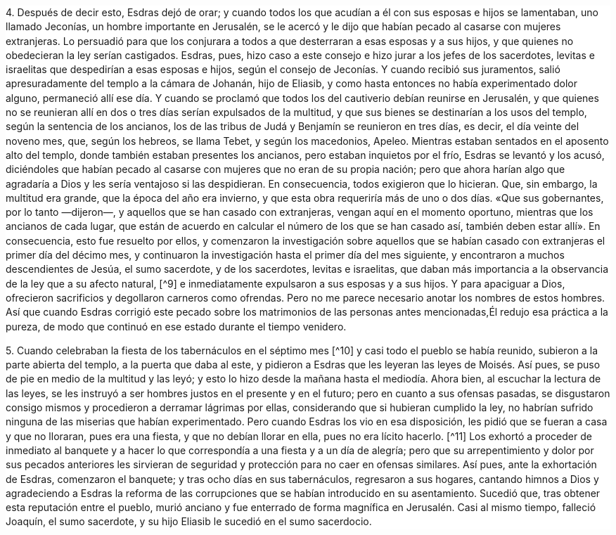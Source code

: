 <a id="v5_4"></a>4\. Después de decir esto, Esdras dejó de orar; y cuando todos los que acudían a él con sus esposas e hijos se lamentaban, uno llamado Jeconías, un hombre importante en Jerusalén, se le acercó y le dijo que habían pecado al casarse con mujeres extranjeras. Lo persuadió para que los conjurara a todos a que desterraran a esas esposas y a sus hijos, y que quienes no obedecieran la ley serían castigados. Esdras, pues, hizo caso a este consejo e hizo jurar a los jefes de los sacerdotes, levitas e israelitas que despedirían a esas esposas e hijos, según el consejo de Jeconías. Y cuando recibió sus juramentos, salió apresuradamente del templo a la cámara de Johanán, hijo de Eliasib, y como hasta entonces no había experimentado dolor alguno, permaneció allí ese día. Y cuando se proclamó que todos los del cautiverio debían reunirse en Jerusalén, y que quienes no se reunieran allí en dos o tres días serían expulsados ​​de la multitud, y que sus bienes se destinarían a los usos del templo, según la sentencia de los ancianos, los de las tribus de Judá y Benjamín se reunieron en tres días, es decir, el día veinte del noveno mes, que, según los hebreos, se llama Tebet, y según los macedonios, Apeleo. Mientras estaban sentados en el aposento alto del templo, donde también estaban presentes los ancianos, pero estaban inquietos por el frío, Esdras se levantó y los acusó, diciéndoles que habían pecado al casarse con mujeres que no eran de su propia nación; pero que ahora harían algo que agradaría a Dios y les sería ventajoso si las despidieran. En consecuencia, todos exigieron que lo hicieran. Que, sin embargo, la multitud era grande, que la época del año era invierno, y que esta obra requeriría más de uno o dos días. «Que sus gobernantes, por lo tanto —dijeron—, y aquellos que se han casado con extranjeras, vengan aquí en el momento oportuno, mientras que los ancianos de cada lugar, que están de acuerdo en calcular el número de los que se han casado así, también deben estar allí». En consecuencia, esto fue resuelto por ellos, y comenzaron la investigación sobre aquellos que se habían casado con extranjeras el primer día del décimo mes, y continuaron la investigación hasta el primer día del mes siguiente, y encontraron a muchos descendientes de Jesúa, el sumo sacerdote, y de los sacerdotes, levitas e israelitas, que daban más importancia a la observancia de la ley que a su afecto natural, [^9] e inmediatamente expulsaron a sus esposas y a sus hijos. Y para apaciguar a Dios, ofrecieron sacrificios y degollaron carneros como ofrendas. Pero no me parece necesario anotar los nombres de estos hombres. Así que cuando Esdras corrigió este pecado sobre los matrimonios de las personas antes mencionadas,Él redujo esa práctica a la pureza, de modo que continuó en ese estado durante el tiempo venidero.

<a id="v5_5"></a>5\. Cuando celebraban la fiesta de los tabernáculos en el séptimo mes [^10] y casi todo el pueblo se había reunido, subieron a la parte abierta del templo, a la puerta que daba al este, y pidieron a Esdras que les leyeran las leyes de Moisés. Así pues, se puso de pie en medio de la multitud y las leyó; y esto lo hizo desde la mañana hasta el mediodía. Ahora bien, al escuchar la lectura de las leyes, se les instruyó a ser hombres justos en el presente y en el futuro; pero en cuanto a sus ofensas pasadas, se disgustaron consigo mismos y procedieron a derramar lágrimas por ellas, considerando que si hubieran cumplido la ley, no habrían sufrido ninguna de las miserias que habían experimentado. Pero cuando Esdras los vio en esa disposición, les pidió que se fueran a casa y que no lloraran, pues era una fiesta, y que no debían llorar en ella, pues no era lícito hacerlo. [^11] Los exhortó a proceder de inmediato al banquete y a hacer lo que correspondía a una fiesta y a un día de alegría; pero que su arrepentimiento y dolor por sus pecados anteriores les sirvieran de seguridad y protección para no caer en ofensas similares. Así pues, ante la exhortación de Esdras, comenzaron el banquete; y tras ocho días en sus tabernáculos, regresaron a sus hogares, cantando himnos a Dios y agradeciendo a Esdras la reforma de las corrupciones que se habían introducido en su asentamiento. Sucedió que, tras obtener esta reputación entre el pueblo, murió anciano y fue enterrado de forma magnífica en Jerusalén. Casi al mismo tiempo, falleció Joaquín, el sumo sacerdote, y su hijo Eliasib le sucedió en el sumo sacerdocio.
